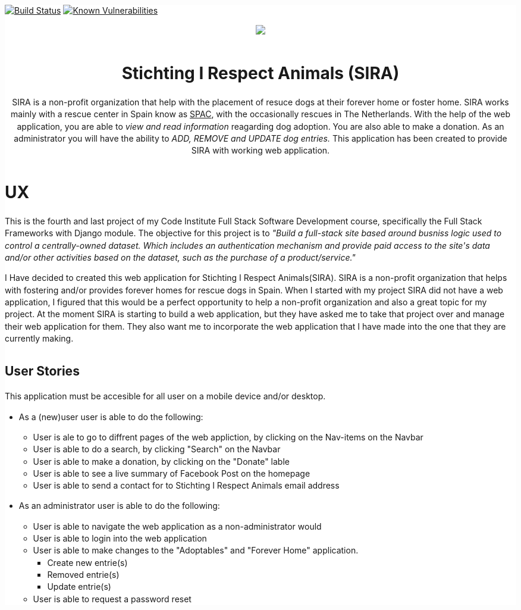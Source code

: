 [![Build Status](https://travis-ci.org/dugudugu/SIRA.svg?branch=master)](https://travis-ci.org/dugudugu/SIRA) 
[![Known Vulnerabilities](https://snyk.io/test/github/dugudugu/SIRA/badge.svg?targetFile=requirements.txt)](https://snyk.io/test/github/dugudugu/SIRA?targetFile=requirements.txt)
<div align="center">
	<a href="http://stichting-i-respect-animals.herokuapp.com/">
	<img src="https://res.cloudinary.com/dbnahdjbc/image/upload/v1583088605/Milestone4%20SIRA/hero-image_nkscwz.jpg"/></a>
</div>

<div align="center">
<h1> Stichting I Respect Animals (SIRA)</h1>

SIRA is a non-profit organization that help with the placement of resuce dogs at their forever home or foster home. SIRA works mainly with a rescue center in Spain know as [SPAC](http://spac.cat/), with the occasionally rescues in The Netherlands. With the help of the web application, you are able to *view and read information* reagarding dog adoption. You are also able to make a donation. As an administrator you will have the ability to *ADD, REMOVE and UPDATE dog entries.* 
This application has been created to provide SIRA with working web application. 
</div>

# UX
This is the fourth and last project of my Code Institute Full Stack Software Development course, specifically the Full Stack Frameworks with Django module. The objective for this project is to *"Build a full-stack site based around busniss logic used to control a centrally-owned dataset. Which includes an authentication mechanism and provide paid access to the site's data and/or other activities based on the dataset, such as the purchase of a product/service."*

I Have decided to created this web application for Stichting I Respect Animals(SIRA). SIRA is a non-profit organization that helps with fostering and/or provides forever homes for rescue dogs in Spain. When I started with my project SIRA did not have a web application, I figured that this would be a perfect opportunity to help a non-profit organization and also a great topic for my project. At the moment SIRA is starting to build a web application, but they have asked me to take that project over and manage their web application for them. They also want me to incorporate the web application that I have made into the one that they are currently making.


## User Stories
This application must be accesible for all user on a mobile device and/or desktop.
* As a (new)user user is able to do the following:
	- User is ale to go to diffrent pages of the web appliction, by clicking on the Nav-items on the Navbar
	- User is able to do a search, by clicking "Search" on the Navbar
	- User is able to make a donation, by clicking on the "Donate" lable
	- User is able to see a live summary of Facebook Post on the homepage
	- User is able to send a contact for to Stichting I Respect Animals email address

* As an administrator user is able to do the following:
	- User is able to navigate the web application as a non-administrator would
	- User is able to login into the web application
	- User is able to make changes to the "Adoptables" and "Forever Home" application.
		- Create new entrie(s)
		- Removed entrie(s)
		- Update entrie(s)
	- User is able to request a password reset
